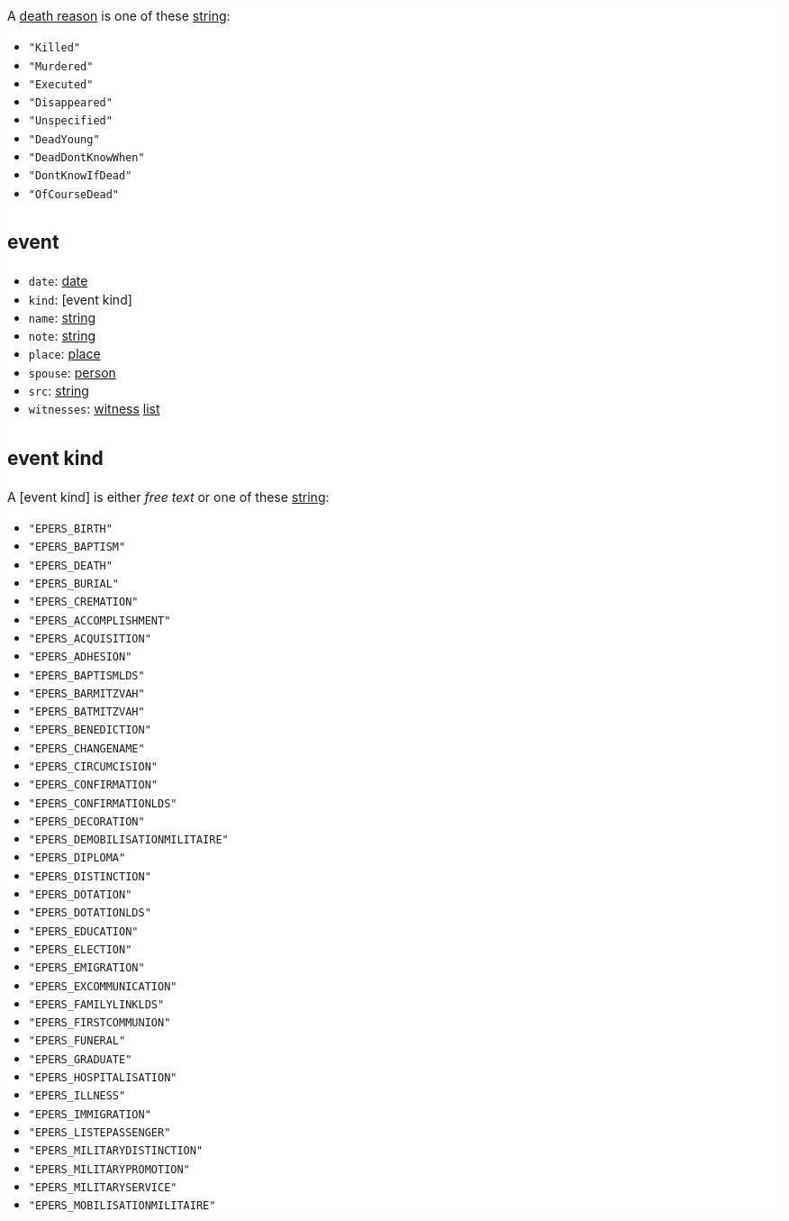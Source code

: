A [death reason] is one of these [string]:
- `"Killed"`
- `"Murdered"`
- `"Executed"`
- `"Disappeared"`
- `"Unspecified"`
- `"DeadYoung"`
- `"DeadDontKnowWhen"`
- `"DontKnowIfDead"`
- `"OfCourseDead"`

## event

- `date`: [date]
- `kind`: [event kind]
- `name`: [string]
- `note`: [string]
- `place`: [place]
- `spouse`: [person]
- `src`: [string]
- `witnesses`: [witness] [list]

## event kind

A [event kind] is either *free text* or one of these [string]:
- `"EPERS_BIRTH"`
- `"EPERS_BAPTISM"`
- `"EPERS_DEATH"`
- `"EPERS_BURIAL"`
- `"EPERS_CREMATION"`
- `"EPERS_ACCOMPLISHMENT"`
- `"EPERS_ACQUISITION"`
- `"EPERS_ADHESION"`
- `"EPERS_BAPTISMLDS"`
- `"EPERS_BARMITZVAH"`
- `"EPERS_BATMITZVAH"`
- `"EPERS_BENEDICTION"`
- `"EPERS_CHANGENAME"`
- `"EPERS_CIRCUMCISION"`
- `"EPERS_CONFIRMATION"`
- `"EPERS_CONFIRMATIONLDS"`
- `"EPERS_DECORATION"`
- `"EPERS_DEMOBILISATIONMILITAIRE"`
- `"EPERS_DIPLOMA"`
- `"EPERS_DISTINCTION"`
- `"EPERS_DOTATION"`
- `"EPERS_DOTATIONLDS"`
- `"EPERS_EDUCATION"`
- `"EPERS_ELECTION"`
- `"EPERS_EMIGRATION"`
- `"EPERS_EXCOMMUNICATION"`
- `"EPERS_FAMILYLINKLDS"`
- `"EPERS_FIRSTCOMMUNION"`
- `"EPERS_FUNERAL"`
- `"EPERS_GRADUATE"`
- `"EPERS_HOSPITALISATION"`
- `"EPERS_ILLNESS"`
- `"EPERS_IMMIGRATION"`
- `"EPERS_LISTEPASSENGER"`
- `"EPERS_MILITARYDISTINCTION"`
- `"EPERS_MILITARYPROMOTION"`
- `"EPERS_MILITARYSERVICE"`
- `"EPERS_MOBILISATIONMILITAIRE"`

[boolean]: #boolean
[burial]: #burial
[burial type]: #burial-type
[calendar]: #calendar
[date]: #date
[death]: #death
[death reason]: #death
[event]: #event
[family]: #family
[float]: #float
[int]: #int
[list]: #list
[person]: #person
[place]: #place
[prec]: #prec
[related]: #related
[related kind]: #related-kind
[string]: #string
[title]: #title
[witness]: #witness